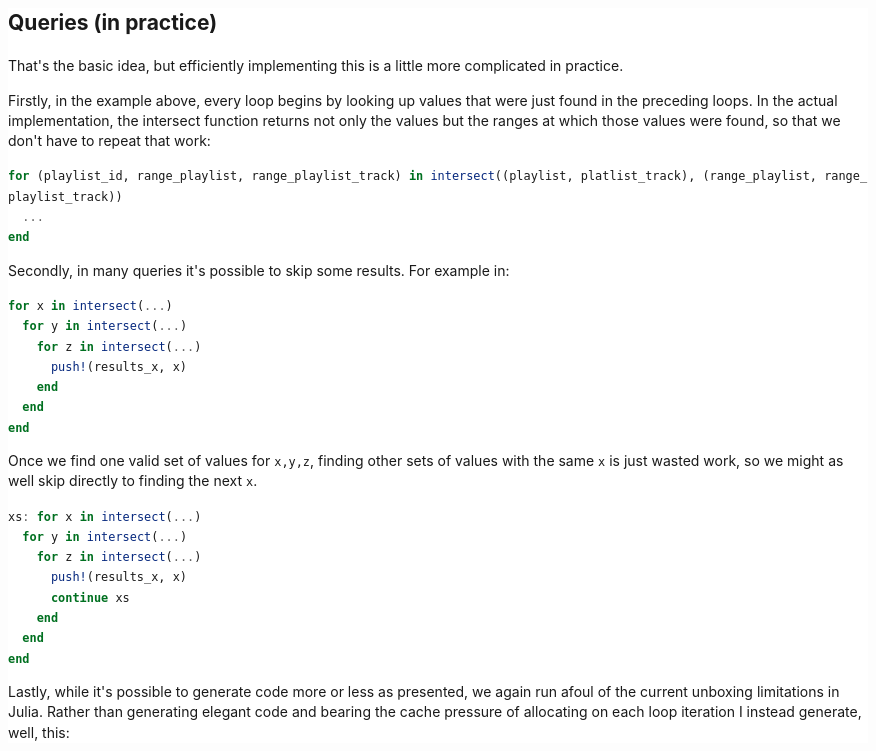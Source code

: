## Queries (in practice)
    
That's the basic idea, but efficiently implementing this is a little more complicated in practice.

Firstly, in the example above, every loop begins by looking up values that were just found in the preceding loops. In the actual implementation, the intersect function returns not only the values but the ranges at which those values were found, so that we don't have to repeat that work:

``` julia
for (playlist_id, range_playlist, range_playlist_track) in intersect((playlist, platlist_track), (range_playlist, range_playlist_track))
  ...
end
```

Secondly, in many queries it's possible to skip some results. For example in:

``` julia
for x in intersect(...)
  for y in intersect(...)
    for z in intersect(...)
      push!(results_x, x)
    end
  end
end
```

Once we find one valid set of values for `x,y,z`, finding other sets of values with the same `x` is just wasted work, so we might as well skip directly to finding the next `x`.

``` julia
xs: for x in intersect(...)
  for y in intersect(...)
    for z in intersect(...)
      push!(results_x, x)
      continue xs
    end
  end
end
```

Lastly, while it's possible to generate code more or less as presented, we again run afoul of the current unboxing limitations in Julia. Rather than generating elegant code and bearing the cache pressure of allocating on each loop iteration I instead generate, well, this:
